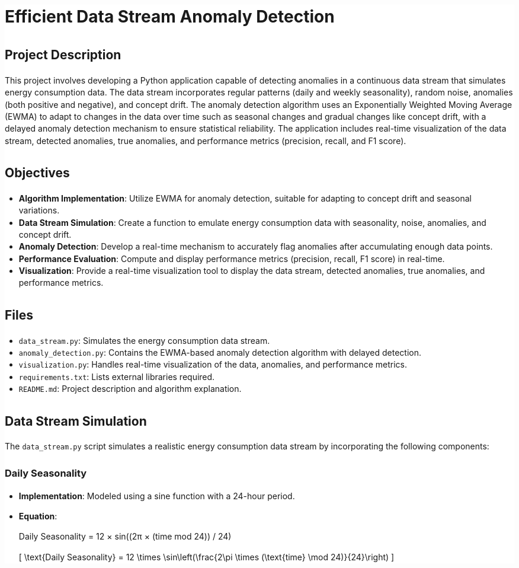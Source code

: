 # Efficient Data Stream Anomaly Detection

## Project Description

This project involves developing a Python application capable of detecting anomalies in a continuous data stream that simulates energy consumption data. The data stream incorporates regular patterns (daily and weekly seasonality), random noise, anomalies (both positive and negative), and concept drift. The anomaly detection algorithm uses an Exponentially Weighted Moving Average (EWMA) to adapt to changes in the data over time such as seasonal changes and gradual changes like concept drift, with a delayed anomaly detection mechanism to ensure statistical reliability. The application includes real-time visualization of the data stream, detected anomalies, true anomalies, and performance metrics (precision, recall, and F1 score).

## Objectives

- **Algorithm Implementation**: Utilize EWMA for anomaly detection, suitable for adapting to concept drift and seasonal variations.
- **Data Stream Simulation**: Create a function to emulate energy consumption data with seasonality, noise, anomalies, and concept drift.
- **Anomaly Detection**: Develop a real-time mechanism to accurately flag anomalies after accumulating enough data points.
- **Performance Evaluation**: Compute and display performance metrics (precision, recall, F1 score) in real-time.
- **Visualization**: Provide a real-time visualization tool to display the data stream, detected anomalies, true anomalies, and performance metrics.

## Files

- `data_stream.py`: Simulates the energy consumption data stream.
- `anomaly_detection.py`: Contains the EWMA-based anomaly detection algorithm with delayed detection.
- `visualization.py`: Handles real-time visualization of the data, anomalies, and performance metrics.
- `requirements.txt`: Lists external libraries required.
- `README.md`: Project description and algorithm explanation.

## Data Stream Simulation

The `data_stream.py` script simulates a realistic energy consumption data stream by incorporating the following components:

### Daily Seasonality

- **Implementation**: Modeled using a sine function with a 24-hour period.
- **Equation**:

  Daily Seasonality = 12 × sin((2π × (time mod 24)) / 24)

  \[
  \text{Daily Seasonality} = 12 \times \sin\left(\frac{2\pi \times (\text{time} \mod 24)}{24}\right)
  \]
